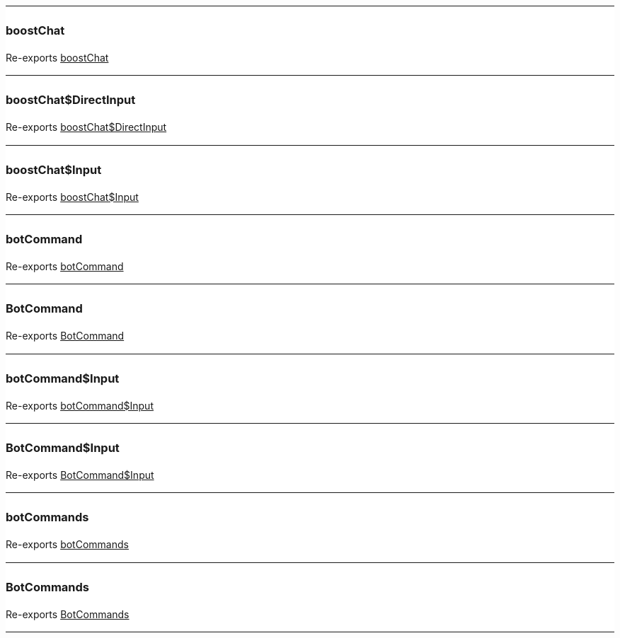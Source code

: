***

### boostChat

Re-exports [boostChat](../README.md#boostchat-3)

***

### boostChat$DirectInput

Re-exports [boostChat$DirectInput](../README.md#boostchatdirectinput)

***

### boostChat$Input

Re-exports [boostChat$Input](../README.md#boostchatinput)

***

### botCommand

Re-exports [botCommand](../README.md#botcommand)

***

### BotCommand

Re-exports [BotCommand](../README.md#botcommand-1)

***

### botCommand$Input

Re-exports [botCommand$Input](../README.md#botcommandinput)

***

### BotCommand$Input

Re-exports [BotCommand$Input](../README.md#botcommandinput-1)

***

### botCommands

Re-exports [botCommands](../README.md#botcommands)

***

### BotCommands

Re-exports [BotCommands](../README.md#botcommands-1)

***
